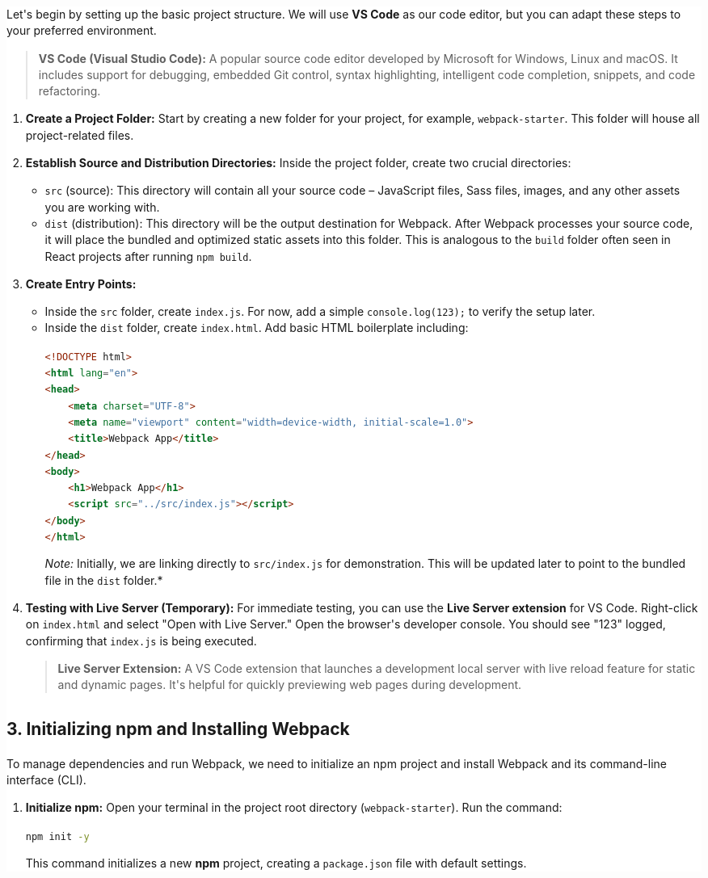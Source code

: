 Let's begin by setting up the basic project structure. We will use **VS Code** as our code editor, but you can adapt these steps to your preferred environment.

> **VS Code (Visual Studio Code):** A popular source code editor developed by Microsoft for Windows, Linux and macOS. It includes support for debugging, embedded Git control, syntax highlighting, intelligent code completion, snippets, and code refactoring.

1.  **Create a Project Folder:** Start by creating a new folder for your project, for example, `webpack-starter`. This folder will house all project-related files.

2.  **Establish Source and Distribution Directories:** Inside the project folder, create two crucial directories:
    *   `src` (source): This directory will contain all your source code – JavaScript files, Sass files, images, and any other assets you are working with.
    *   `dist` (distribution): This directory will be the output destination for Webpack. After Webpack processes your source code, it will place the bundled and optimized static assets into this folder. This is analogous to the `build` folder often seen in React projects after running `npm build`.

3.  **Create Entry Points:**
    *   Inside the `src` folder, create `index.js`. For now, add a simple `console.log(123);` to verify the setup later.
    *   Inside the `dist` folder, create `index.html`. Add basic HTML boilerplate including:
        ```html
        <!DOCTYPE html>
        <html lang="en">
        <head>
            <meta charset="UTF-8">
            <meta name="viewport" content="width=device-width, initial-scale=1.0">
            <title>Webpack App</title>
        </head>
        <body>
            <h1>Webpack App</h1>
            <script src="../src/index.js"></script>
        </body>
        </html>
        ```
        *Note:* Initially, we are linking directly to `src/index.js` for demonstration. This will be updated later to point to the bundled file in the `dist` folder.*

4.  **Testing with Live Server (Temporary):** For immediate testing, you can use the **Live Server extension** for VS Code. Right-click on `index.html` and select "Open with Live Server."  Open the browser's developer console. You should see "123" logged, confirming that `index.js` is being executed.

    > **Live Server Extension:** A VS Code extension that launches a development local server with live reload feature for static and dynamic pages. It's helpful for quickly previewing web pages during development.

## 3. Initializing npm and Installing Webpack

To manage dependencies and run Webpack, we need to initialize an npm project and install Webpack and its command-line interface (CLI).

1.  **Initialize npm:** Open your terminal in the project root directory (`webpack-starter`). Run the command:
    ```bash
    npm init -y
    ```
    This command initializes a new **npm** project, creating a `package.json` file with default settings.
